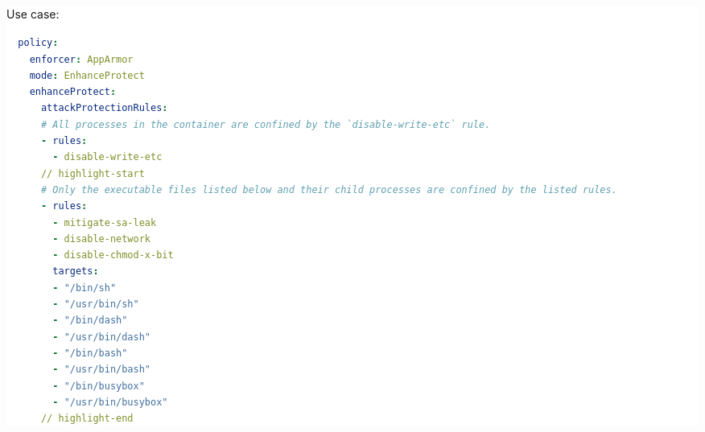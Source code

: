 Use case:
```yaml
  policy:
    enforcer: AppArmor
    mode: EnhanceProtect
    enhanceProtect:
      attackProtectionRules:
      # All processes in the container are confined by the `disable-write-etc` rule.
      - rules: 
        - disable-write-etc
      // highlight-start
      # Only the executable files listed below and their child processes are confined by the listed rules.
      - rules:
        - mitigate-sa-leak
        - disable-network
        - disable-chmod-x-bit
        targets:
        - "/bin/sh"
        - "/usr/bin/sh"
        - "/bin/dash"
        - "/usr/bin/dash"
        - "/bin/bash"
        - "/usr/bin/bash"
        - "/bin/busybox"
        - "/usr/bin/busybox"
      // highlight-end
```
